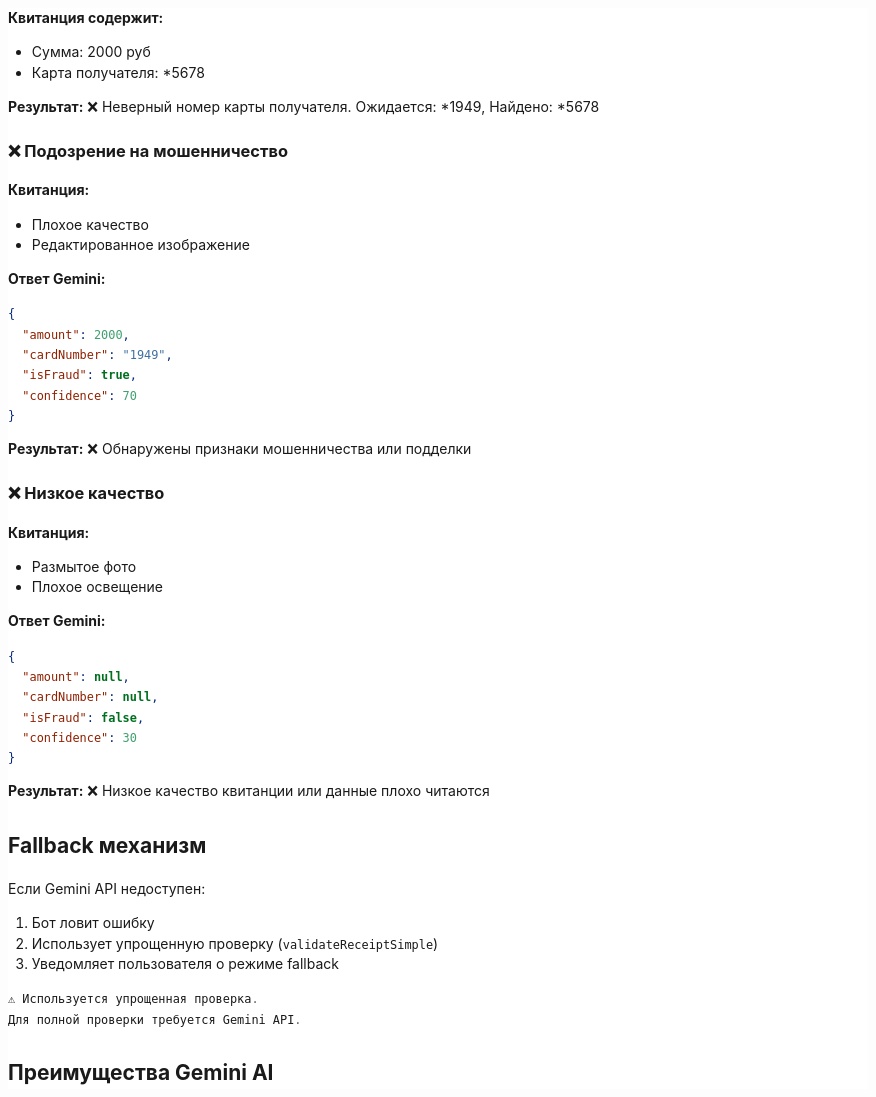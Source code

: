 **Квитанция содержит:**
- Сумма: 2000 руб
- Карта получателя: *5678

**Результат:** ❌ Неверный номер карты получателя. Ожидается: *1949, Найдено: *5678

### ❌ Подозрение на мошенничество

**Квитанция:**
- Плохое качество
- Редактированное изображение

**Ответ Gemini:**
```json
{
  "amount": 2000,
  "cardNumber": "1949",
  "isFraud": true,
  "confidence": 70
}
```

**Результат:** ❌ Обнаружены признаки мошенничества или подделки

### ❌ Низкое качество

**Квитанция:**
- Размытое фото
- Плохое освещение

**Ответ Gemini:**
```json
{
  "amount": null,
  "cardNumber": null,
  "isFraud": false,
  "confidence": 30
}
```

**Результат:** ❌ Низкое качество квитанции или данные плохо читаются

## Fallback механизм

Если Gemini API недоступен:
1. Бот ловит ошибку
2. Использует упрощенную проверку (`validateReceiptSimple`)
3. Уведомляет пользователя о режиме fallback

```typescript
⚠️ Используется упрощенная проверка. 
Для полной проверки требуется Gemini API.
```

## Преимущества Gemini AI
